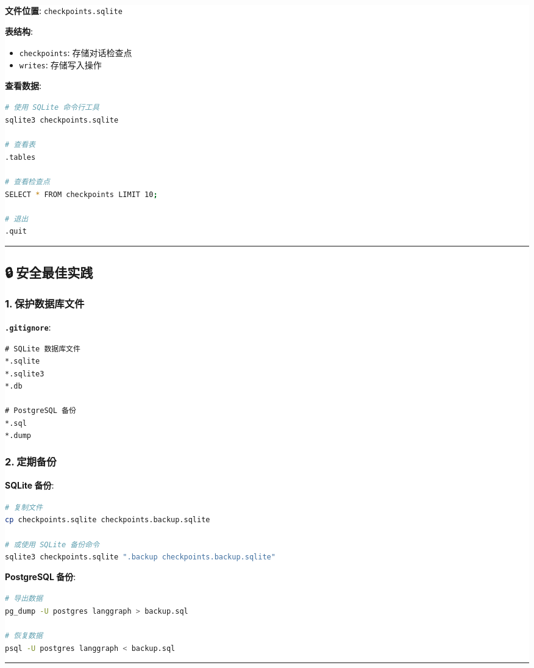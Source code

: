 **文件位置**: `checkpoints.sqlite`

**表结构**:
- `checkpoints`: 存储对话检查点
- `writes`: 存储写入操作

**查看数据**:
```bash
# 使用 SQLite 命令行工具
sqlite3 checkpoints.sqlite

# 查看表
.tables

# 查看检查点
SELECT * FROM checkpoints LIMIT 10;

# 退出
.quit
```

---

## 🔒 安全最佳实践

### 1. 保护数据库文件

**`.gitignore`**:
```
# SQLite 数据库文件
*.sqlite
*.sqlite3
*.db

# PostgreSQL 备份
*.sql
*.dump
```

### 2. 定期备份

**SQLite 备份**:
```bash
# 复制文件
cp checkpoints.sqlite checkpoints.backup.sqlite

# 或使用 SQLite 备份命令
sqlite3 checkpoints.sqlite ".backup checkpoints.backup.sqlite"
```

**PostgreSQL 备份**:
```bash
# 导出数据
pg_dump -U postgres langgraph > backup.sql

# 恢复数据
psql -U postgres langgraph < backup.sql
```

---